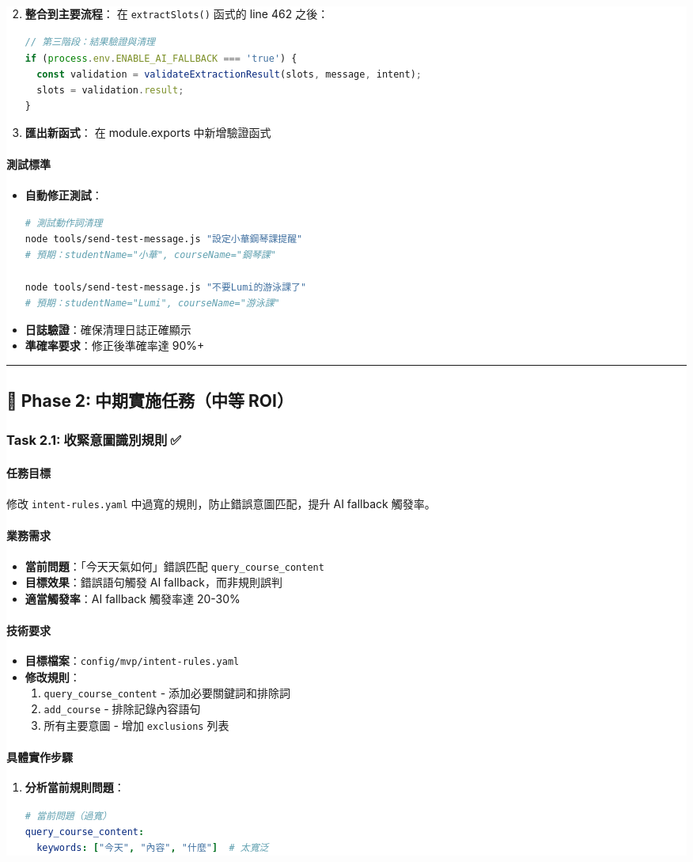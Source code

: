 2. **整合到主要流程**：
   在 `extractSlots()` 函式的 line 462 之後：
   ```javascript
   // 第三階段：結果驗證與清理
   if (process.env.ENABLE_AI_FALLBACK === 'true') {
     const validation = validateExtractionResult(slots, message, intent);
     slots = validation.result;
   }
   ```

3. **匯出新函式**：
   在 module.exports 中新增驗證函式

#### 測試標準
- **自動修正測試**：
  ```bash
  # 測試動作詞清理
  node tools/send-test-message.js "設定小華鋼琴課提醒"
  # 預期：studentName="小華", courseName="鋼琴課"
  
  node tools/send-test-message.js "不要Lumi的游泳課了"  
  # 預期：studentName="Lumi", courseName="游泳課"
  ```
- **日誌驗證**：確保清理日誌正確顯示
- **準確率要求**：修正後準確率達 90%+

---

## 🎯 Phase 2: 中期實施任務（中等 ROI）

### Task 2.1: 收緊意圖識別規則 ✅

#### 任務目標
修改 `intent-rules.yaml` 中過寬的規則，防止錯誤意圖匹配，提升 AI fallback 觸發率。

#### 業務需求
- **當前問題**：「今天天氣如何」錯誤匹配 `query_course_content`
- **目標效果**：錯誤語句觸發 AI fallback，而非規則誤判
- **適當觸發率**：AI fallback 觸發率達 20-30%

#### 技術要求
- **目標檔案**：`config/mvp/intent-rules.yaml`
- **修改規則**：
  1. `query_course_content` - 添加必要關鍵詞和排除詞
  2. `add_course` - 排除記錄內容語句
  3. 所有主要意圖 - 增加 `exclusions` 列表

#### 具體實作步驟
1. **分析當前規則問題**：
   ```yaml
   # 當前問題（過寬）
   query_course_content:
     keywords: ["今天", "內容", "什麼"]  # 太寬泛
   ```
